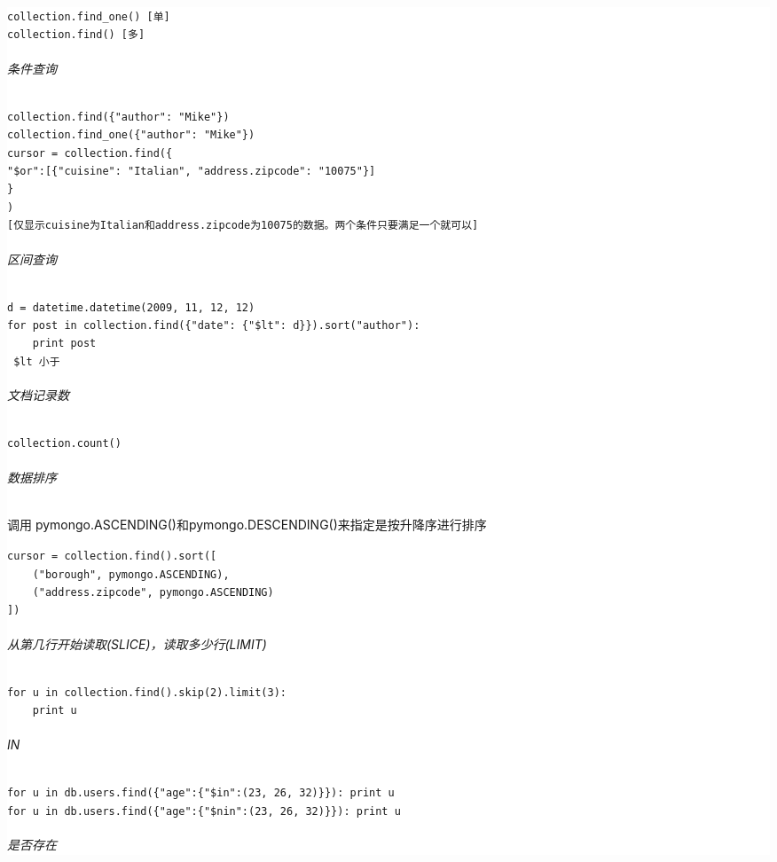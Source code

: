 ```
collection.find_one() [单]    
collection.find() [多]
```

###### 条件查询

```
collection.find({"author": "Mike"})    
collection.find_one({"author": "Mike"})
cursor = collection.find({
"$or":[{"cuisine": "Italian", "address.zipcode": "10075"}]
}
)    
[仅显示cuisine为Italian和address.zipcode为10075的数据。两个条件只要满足一个就可以]
```

###### 区间查询

```
d = datetime.datetime(2009, 11, 12, 12)
for post in collection.find({"date": {"$lt": d}}).sort("author"):    
    print post
 $lt 小于
```

###### 文档记录数

```
collection.count()
```

###### 数据排序

调用 pymongo.ASCENDING()和pymongo.DESCENDING()来指定是按升降序进行排序

```
cursor = collection.find().sort([
    ("borough", pymongo.ASCENDING),
    ("address.zipcode", pymongo.ASCENDING)
])
```

###### 从第几行开始读取(SLICE)，读取多少行(LIMIT)

```
for u in collection.find().skip(2).limit(3): 
    print u
```

###### IN

```
for u in db.users.find({"age":{"$in":(23, 26, 32)}}): print u
for u in db.users.find({"age":{"$nin":(23, 26, 32)}}): print u
```

###### 是否存在
